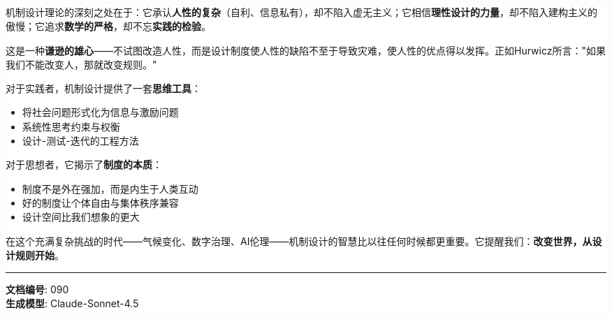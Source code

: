 机制设计理论的深刻之处在于：它承认**人性的复杂**（自利、信息私有），却不陷入虚无主义；它相信**理性设计的力量**，却不陷入建构主义的傲慢；它追求**数学的严格**，却不忘**实践的检验**。

这是一种**谦逊的雄心**——不试图改造人性，而是设计制度使人性的缺陷不至于导致灾难，使人性的优点得以发挥。正如Hurwicz所言："如果我们不能改变人，那就改变规则。"

对于实践者，机制设计提供了一套**思维工具**：
- 将社会问题形式化为信息与激励问题
- 系统性思考约束与权衡
- 设计-测试-迭代的工程方法

对于思想者，它揭示了**制度的本质**：
- 制度不是外在强加，而是内生于人类互动
- 好的制度让个体自由与集体秩序兼容
- 设计空间比我们想象的更大

在这个充满复杂挑战的时代——气候变化、数字治理、AI伦理——机制设计的智慧比以往任何时候都更重要。它提醒我们：**改变世界，从设计规则开始**。

---

**文档编号**: 090  
**生成模型**: Claude-Sonnet-4.5
